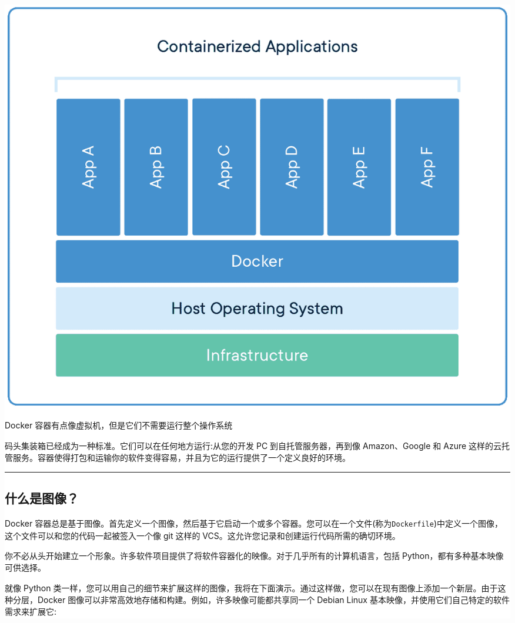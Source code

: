 ![Docker containers are a bit like Virtual Machines, but much more lightweight](img/8a1ebb878d3989c7a0530ec6625c6123.png "Docker containers are a bit like Virtual Machines, but they don't need to run an entire operating system")

Docker 容器有点像虚拟机，但是它们不需要运行整个操作系统

码头集装箱已经成为一种标准。它们可以在任何地方运行:从您的开发 PC 到自托管服务器，再到像 Amazon、Google 和 Azure 这样的云托管服务。容器使得打包和运输你的软件变得容易，并且为它的运行提供了一个定义良好的环境。

* * *

## 什么是图像？

Docker 容器总是基于图像。首先定义一个图像，然后基于它启动一个或多个容器。您可以在一个文件(称为`Dockerfile`)中定义一个图像，这个文件可以和您的代码一起被签入一个像 git 这样的 VCS。这允许您记录和创建运行代码所需的确切环境。

你不必从头开始建立一个形象。许多软件项目提供了将软件容器化的映像。对于几乎所有的计算机语言，包括 Python，都有多种基本映像可供选择。

就像 Python 类一样，您可以用自己的细节来扩展这样的图像，我将在下面演示。通过这样做，您可以在现有图像上添加一个新层。由于这种分层，Docker 图像可以非常高效地存储和构建。例如，许多映像可能都共享同一个 Debian Linux 基本映像，并使用它们自己特定的软件需求来扩展它:

